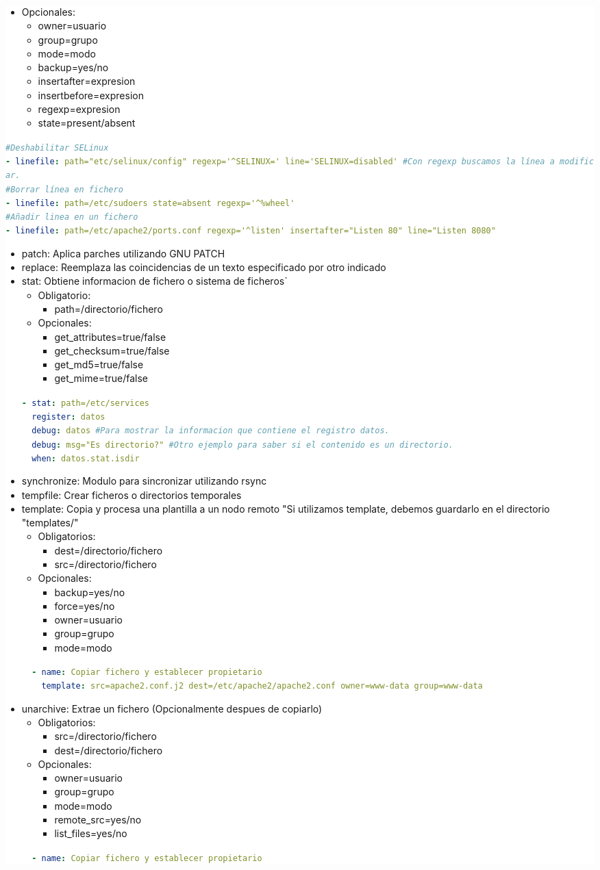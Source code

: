   * Opcionales:
    * owner=usuario
    * group=grupo
    * mode=modo
    * backup=yes/no
    * insertafter=expresion
    * insertbefore=expresion
    * regexp=expresion
    * state=present/absent
  ```yml
  #Deshabilitar SELinux
  - linefile: path="etc/selinux/config" regexp='^SELINUX=' line='SELINUX=disabled' #Con regexp buscamos la línea a modificar.
  #Borrar línea en fichero
  - linefile: path=/etc/sudoers state=absent regexp='^%wheel'
  #Añadir linea en un fichero
  - linefile: path=/etc/apache2/ports.conf regexp='^listen' insertafter="Listen 80" line="Listen 8080"
  ```
* patch: Aplica parches utilizando GNU PATCH
* replace: Reemplaza las coincidencias de un texto especificado por otro indicado
* stat: Obtiene informacion de fichero o sistema de ficheros`
  * Obligatorio:
    * path=/directorio/fichero
  * Opcionales:
    * get_attributes=true/false
    * get_checksum=true/false
    * get_md5=true/false
    * get_mime=true/false
  ```yml
  - stat: path=/etc/services
    register: datos
    debug: datos #Para mostrar la informacion que contiene el registro datos.
    debug: msg="Es directorio?" #Otro ejemplo para saber si el contenido es un directorio.
    when: datos.stat.isdir
  ```
* synchronize: Modulo para sincronizar utilizando rsync
* tempfile: Crear ficheros o directorios temporales
* template: Copia y procesa una plantilla a un nodo remoto "Si utilizamos template, debemos guardarlo en el directorio "templates/"
  * Obligatorios:
    * dest=/directorio/fichero
    * src=/directorio/fichero
  * Opcionales:
    * backup=yes/no
    * force=yes/no
    * owner=usuario
    * group=grupo
    * mode=modo
  ```yml
    - name: Copiar fichero y establecer propietario
      template: src=apache2.conf.j2 dest=/etc/apache2/apache2.conf owner=www-data group=www-data
  ```
* unarchive: Extrae un fichero (Opcionalmente despues de copiarlo)
  * Obligatorios:
    * src=/directorio/fichero
    * dest=/directorio/fichero
  * Opcionales:
    * owner=usuario
    * group=grupo
    * mode=modo
    * remote_src=yes/no
    * list_files=yes/no
  ```yml
    - name: Copiar fichero y establecer propietario
  ```